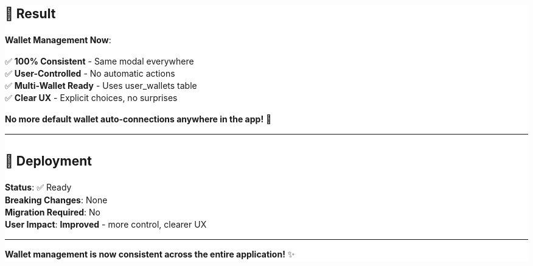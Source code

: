 
## 🎉 Result

**Wallet Management Now**:

✅ **100% Consistent** - Same modal everywhere  
✅ **User-Controlled** - No automatic actions  
✅ **Multi-Wallet Ready** - Uses user_wallets table  
✅ **Clear UX** - Explicit choices, no surprises  

**No more default wallet auto-connections anywhere in the app!** 🚀

---

## 🚀 Deployment

**Status**: ✅ Ready  
**Breaking Changes**: None  
**Migration Required**: No  
**User Impact**: **Improved** - more control, clearer UX

---

**Wallet management is now consistent across the entire application!** ✨
